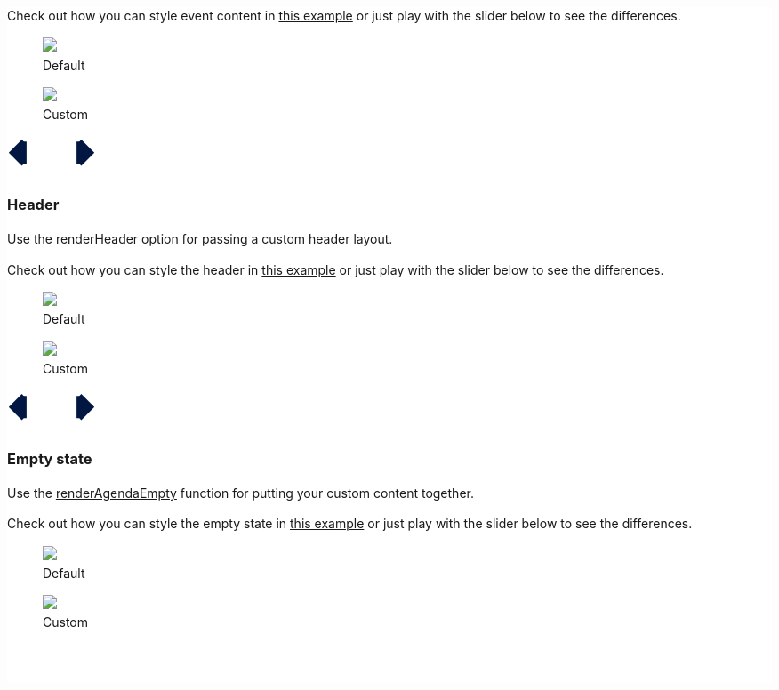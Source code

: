 Check out how you can style event content in [this example](https://demo.mobiscroll.com/agenda/event-content-customization#) or just play with the slider below to see the differences.

<ImgComparisonSlider className="slider-example-split-line slider-with-animated-handle">
    <figure slot="first" className="before">
        <img width="100%" src={require('@site/static/img/normal-event-content-template-agenda.png').default} />
        <figcaption>Default</figcaption>
    </figure>
    <figure slot="second" className="after">
        <img width="100%" src={require('@site/static/img/event-content-templating-agenda.png').default} />
        <figcaption>Custom</figcaption>
    </figure>
    <svg slot="handle" className="custom-animated-handle" xmlns="http://www.w3.org/2000/svg" width="100" viewBox="-8 -3 16 6">
        <path stroke="#011742" d="M -5 -2 L -7 0 L -5 2 M -5 -2 L -5 2 M 5 -2 L 7 0 L 5 2 M 5 -2 L 5 2" strokeWidth="1" fill="#011742" vectorEffect="non-scaling-stroke"></path>
    </svg>
</ImgComparisonSlider>

### Header
Use the [renderHeader](#renderer-renderHeader) option for passing a custom header layout.

Check out how you can style the header in [this example](https://demo.mobiscroll.com/agenda/customizing-header#) or just play with the slider below to see the differences.

<ImgComparisonSlider className="slider-example-split-line slider-with-animated-handle">
    <figure slot="first" className="before">
        <img width="100%" src={require('@site/static/img/normal-header-templating-agenda.png').default} />
        <figcaption>Default</figcaption>
    </figure>
    <figure slot="second" className="after">
        <img width="100%" src={require('@site/static/img/header-templating-agenda.png').default} />
        <figcaption>Custom</figcaption>
    </figure>
    <svg slot="handle" className="custom-animated-handle" xmlns="http://www.w3.org/2000/svg" width="100" viewBox="-8 -3 16 6">
        <path stroke="#011742" d="M -5 -2 L -7 0 L -5 2 M -5 -2 L -5 2 M 5 -2 L 7 0 L 5 2 M 5 -2 L 5 2" strokeWidth="1" fill="#011742" vectorEffect="non-scaling-stroke"></path>
    </svg>
</ImgComparisonSlider>

### Empty state
Use the [renderAgendaEmpty](#renderer-renderAgendaEmpty) function for putting your custom content together.

Check out how you can style the empty state in [this example](https://demo.mobiscroll.com/agenda/empty-state#) or just play with the slider below to see the differences.

<ImgComparisonSlider className="slider-example-split-line slider-with-animated-handle">
    <figure slot="first" className="before">
        <img width="100%" src={require('@site/static/img/normal-empty-state-agenda.png').default} />
        <figcaption>Default</figcaption>
    </figure>
    <figure slot="second" className="after">
        <img width="100%" src={require('@site/static/img/empty-state-agenda.png').default} />
        <figcaption>Custom</figcaption>
    </figure>
    <svg slot="handle" className="custom-animated-handle" xmlns="http://www.w3.org/2000/svg" width="100" viewBox="-8 -3 16 6">